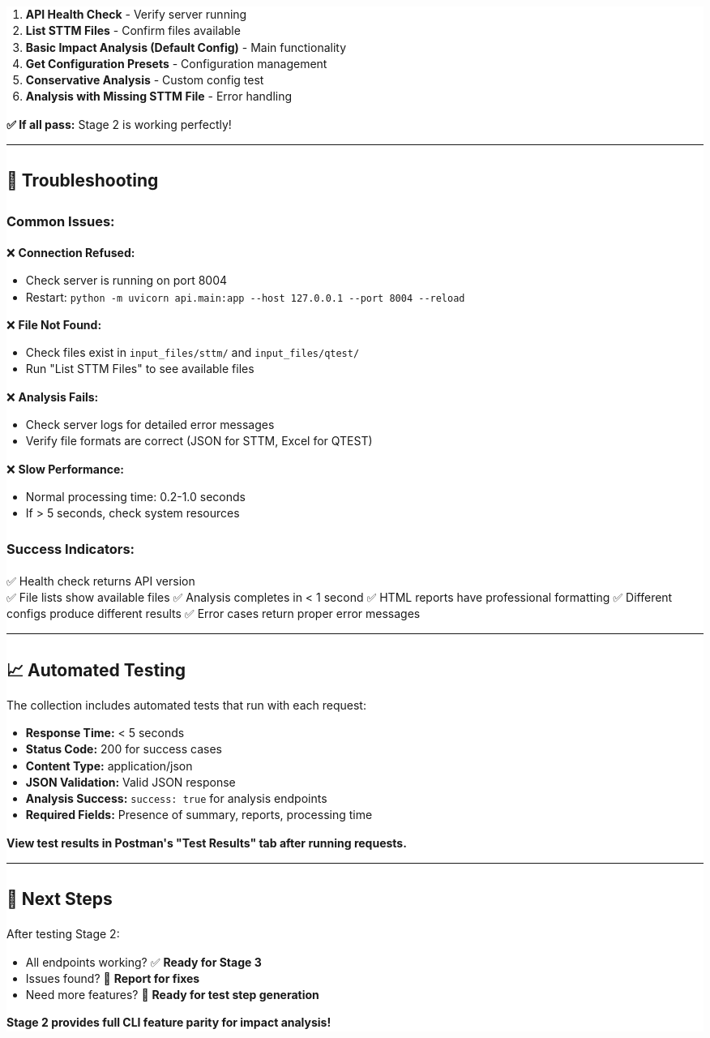 1. **API Health Check** - Verify server running
2. **List STTM Files** - Confirm files available
3. **Basic Impact Analysis (Default Config)** - Main functionality  
4. **Get Configuration Presets** - Configuration management
5. **Conservative Analysis** - Custom config test
6. **Analysis with Missing STTM File** - Error handling

**✅ If all pass:** Stage 2 is working perfectly!

---

## 🐛 **Troubleshooting**

### **Common Issues:**

❌ **Connection Refused:**
- Check server is running on port 8004
- Restart: `python -m uvicorn api.main:app --host 127.0.0.1 --port 8004 --reload`

❌ **File Not Found:**
- Check files exist in `input_files/sttm/` and `input_files/qtest/`
- Run "List STTM Files" to see available files

❌ **Analysis Fails:**  
- Check server logs for detailed error messages
- Verify file formats are correct (JSON for STTM, Excel for QTEST)

❌ **Slow Performance:**
- Normal processing time: 0.2-1.0 seconds
- If > 5 seconds, check system resources

### **Success Indicators:**
✅ Health check returns API version  
✅ File lists show available files
✅ Analysis completes in < 1 second
✅ HTML reports have professional formatting
✅ Different configs produce different results
✅ Error cases return proper error messages

---

## 📈 **Automated Testing**

The collection includes automated tests that run with each request:

- **Response Time:** < 5 seconds
- **Status Code:** 200 for success cases  
- **Content Type:** application/json
- **JSON Validation:** Valid JSON response
- **Analysis Success:** `success: true` for analysis endpoints
- **Required Fields:** Presence of summary, reports, processing time

**View test results in Postman's "Test Results" tab after running requests.**

---

## 🎯 **Next Steps**

After testing Stage 2:
- All endpoints working? ✅ **Ready for Stage 3**  
- Issues found? 🐛 **Report for fixes**
- Need more features? 📝 **Ready for test step generation**

**Stage 2 provides full CLI feature parity for impact analysis!**